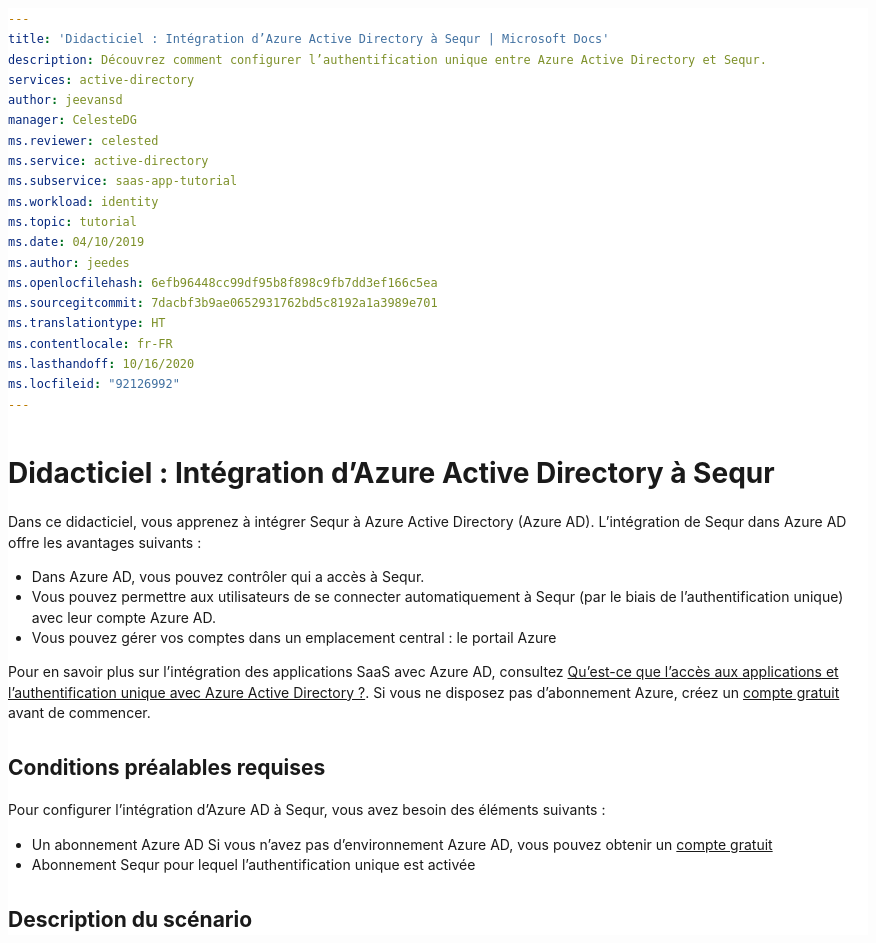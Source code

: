 ```yaml
---
title: 'Didacticiel : Intégration d’Azure Active Directory à Sequr | Microsoft Docs'
description: Découvrez comment configurer l’authentification unique entre Azure Active Directory et Sequr.
services: active-directory
author: jeevansd
manager: CelesteDG
ms.reviewer: celested
ms.service: active-directory
ms.subservice: saas-app-tutorial
ms.workload: identity
ms.topic: tutorial
ms.date: 04/10/2019
ms.author: jeedes
ms.openlocfilehash: 6efb96448cc99df95b8f898c9fb7dd3ef166c5ea
ms.sourcegitcommit: 7dacbf3b9ae0652931762bd5c8192a1a3989e701
ms.translationtype: HT
ms.contentlocale: fr-FR
ms.lasthandoff: 10/16/2020
ms.locfileid: "92126992"
---
```

# <a name="tutorial-azure-active-directory-integration-with-sequr"></a>Didacticiel : Intégration d’Azure Active Directory à Sequr

Dans ce didacticiel, vous apprenez à intégrer Sequr à Azure Active Directory (Azure AD).
L’intégration de Sequr dans Azure AD offre les avantages suivants :

* Dans Azure AD, vous pouvez contrôler qui a accès à Sequr.
* Vous pouvez permettre aux utilisateurs de se connecter automatiquement à Sequr (par le biais de l’authentification unique) avec leur compte Azure AD.
* Vous pouvez gérer vos comptes dans un emplacement central : le portail Azure

Pour en savoir plus sur l’intégration des applications SaaS avec Azure AD, consultez [Qu’est-ce que l’accès aux applications et l’authentification unique avec Azure Active Directory ?](https://docs.microsoft.com/azure/active-directory/active-directory-appssoaccess-whatis).
Si vous ne disposez pas d’abonnement Azure, créez un [compte gratuit](https://azure.microsoft.com/free/) avant de commencer.

## <a name="prerequisites"></a>Conditions préalables requises

Pour configurer l’intégration d’Azure AD à Sequr, vous avez besoin des éléments suivants :

* Un abonnement Azure AD Si vous n’avez pas d’environnement Azure AD, vous pouvez obtenir un [compte gratuit](https://azure.microsoft.com/free/)
* Abonnement Sequr pour lequel l’authentification unique est activée

## <a name="scenario-description"></a>Description du scénario
